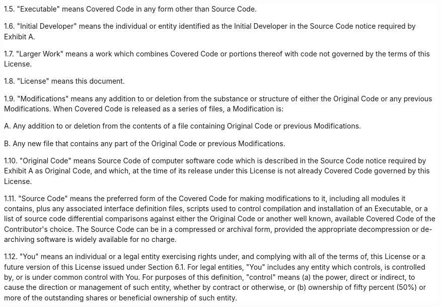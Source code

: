 1.5. "Executable" means Covered Code in any form other than 
Source Code.

1.6. "Initial Developer" means the individual or entity 
identified as the Initial Developer in the Source Code 
notice required by Exhibit A.

1.7. "Larger Work" means a work which combines Covered Code 
or portions thereof with code not governed by the terms 
of this License.

1.8. "License" means this document.

1.9. "Modifications" means any addition to or deletion 
from the substance or structure of either the Original Code 
or any previous Modifications. When Covered Code is released 
as a series of files, a
Modification is:

A. Any addition to or deletion from the contents of a file 
containing Original Code or previous Modifications.

B. Any new file that contains any part of the Original Code 
or previous Modifications.

1.10. "Original Code" means Source Code of computer software 
code which is described in the Source Code notice required 
by Exhibit A as Original Code, and which, at the time of its 
release under this License is not already Covered Code 
governed by this License.

1.11. "Source Code" means the preferred form of the 
Covered Code for making modifications to it, including 
all modules it contains, plus any associated interface 
definition files, scripts used to control compilation 
and installation of an Executable, or a list of source 
code differential comparisons against either the 
Original Code or another well known, available 
Covered Code of the Contributor's choice. The 
Source Code can be in a compressed or archival form, 
provided the appropriate decompression or de-archiving 
software is widely available for no charge.

1.12. "You" means an individual or a legal entity 
exercising rights under, and complying with all of 
the terms of, this License or a future version of 
this License issued under Section 6.1. For legal 
entities, "You" includes any entity which controls, 
is controlled by, or is under common control with 
You. For purposes of this definition, "control" 
means (a) the power, direct or indirect, to cause 
the direction or management of such entity, whether 
by contract or otherwise, or (b) ownership of fifty 
percent (50%) or more of the outstanding shares or 
beneficial ownership of such entity.
